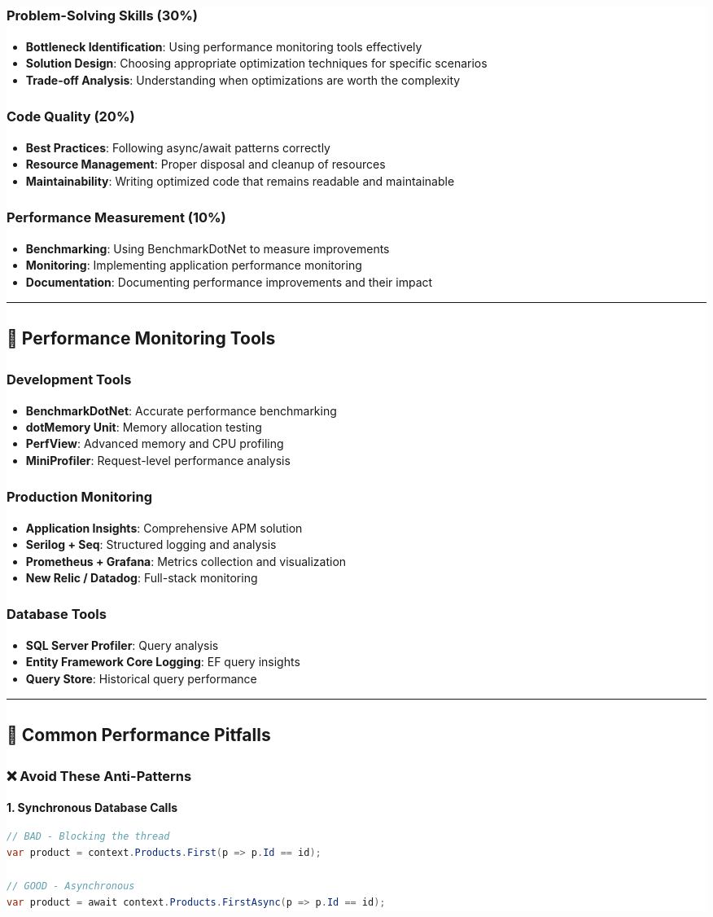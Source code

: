 ### Problem-Solving Skills (30%)
- **Bottleneck Identification**: Using performance monitoring tools effectively
- **Solution Design**: Choosing appropriate optimization techniques for specific scenarios
- **Trade-off Analysis**: Understanding when optimizations are worth the complexity

### Code Quality (20%)
- **Best Practices**: Following async/await patterns correctly
- **Resource Management**: Proper disposal and cleanup of resources
- **Maintainability**: Writing optimized code that remains readable and maintainable

### Performance Measurement (10%)
- **Benchmarking**: Using BenchmarkDotNet to measure improvements
- **Monitoring**: Implementing application performance monitoring
- **Documentation**: Documenting performance improvements and their impact

---

## 🔧 Performance Monitoring Tools

### Development Tools
- **BenchmarkDotNet**: Accurate performance benchmarking
- **dotMemory Unit**: Memory allocation testing
- **PerfView**: Advanced memory and CPU profiling
- **MiniProfiler**: Request-level performance analysis

### Production Monitoring
- **Application Insights**: Comprehensive APM solution
- **Serilog + Seq**: Structured logging and analysis
- **Prometheus + Grafana**: Metrics collection and visualization
- **New Relic / Datadog**: Full-stack monitoring

### Database Tools
- **SQL Server Profiler**: Query analysis
- **Entity Framework Core Logging**: EF query insights
- **Query Store**: Historical query performance

---

## 🚫 Common Performance Pitfalls

### ❌ Avoid These Anti-Patterns

**1. Synchronous Database Calls**
```csharp
// BAD - Blocking the thread
var product = context.Products.First(p => p.Id == id);

// GOOD - Asynchronous
var product = await context.Products.FirstAsync(p => p.Id == id);
```
